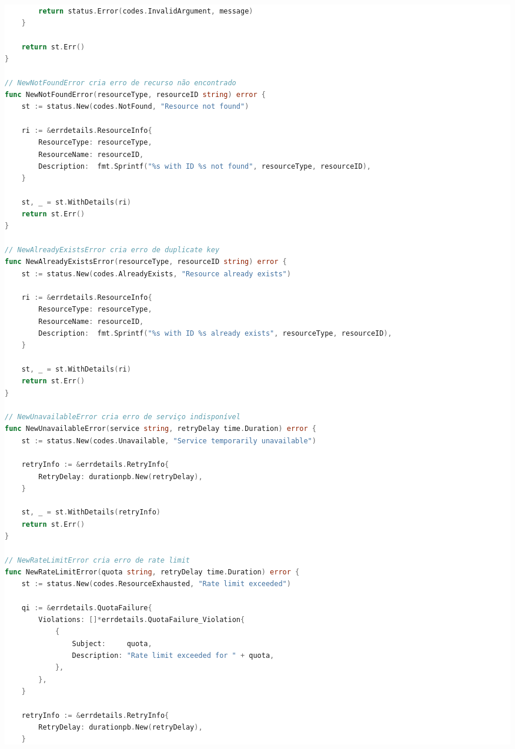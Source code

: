 ```go
        return status.Error(codes.InvalidArgument, message)
    }

    return st.Err()
}

// NewNotFoundError cria erro de recurso não encontrado
func NewNotFoundError(resourceType, resourceID string) error {
    st := status.New(codes.NotFound, "Resource not found")

    ri := &errdetails.ResourceInfo{
        ResourceType: resourceType,
        ResourceName: resourceID,
        Description:  fmt.Sprintf("%s with ID %s not found", resourceType, resourceID),
    }

    st, _ = st.WithDetails(ri)
    return st.Err()
}

// NewAlreadyExistsError cria erro de duplicate key
func NewAlreadyExistsError(resourceType, resourceID string) error {
    st := status.New(codes.AlreadyExists, "Resource already exists")

    ri := &errdetails.ResourceInfo{
        ResourceType: resourceType,
        ResourceName: resourceID,
        Description:  fmt.Sprintf("%s with ID %s already exists", resourceType, resourceID),
    }

    st, _ = st.WithDetails(ri)
    return st.Err()
}

// NewUnavailableError cria erro de serviço indisponível
func NewUnavailableError(service string, retryDelay time.Duration) error {
    st := status.New(codes.Unavailable, "Service temporarily unavailable")

    retryInfo := &errdetails.RetryInfo{
        RetryDelay: durationpb.New(retryDelay),
    }

    st, _ = st.WithDetails(retryInfo)
    return st.Err()
}

// NewRateLimitError cria erro de rate limit
func NewRateLimitError(quota string, retryDelay time.Duration) error {
    st := status.New(codes.ResourceExhausted, "Rate limit exceeded")

    qi := &errdetails.QuotaFailure{
        Violations: []*errdetails.QuotaFailure_Violation{
            {
                Subject:     quota,
                Description: "Rate limit exceeded for " + quota,
            },
        },
    }

    retryInfo := &errdetails.RetryInfo{
        RetryDelay: durationpb.New(retryDelay),
    }

```